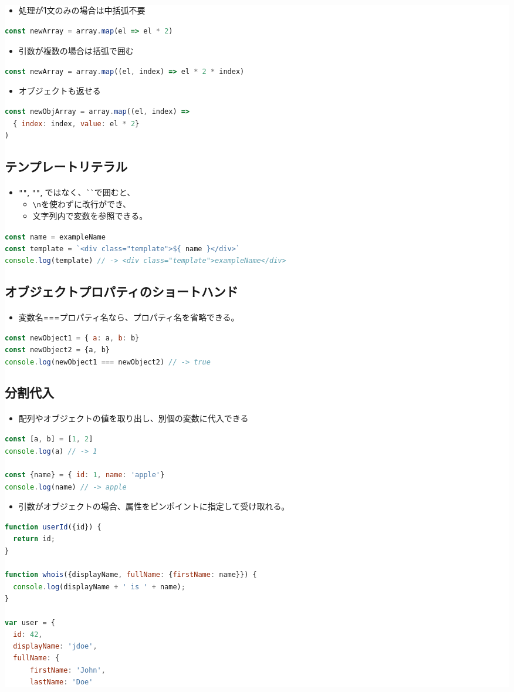 - 処理が1文のみの場合は中括弧不要

```javascript
const newArray = array.map(el => el * 2)
```

- 引数が複数の場合は括弧で囲む

```javascript
const newArray = array.map((el, index) => el * 2 * index)
```

- オブジェクトも返せる

```javascript
const newObjArray = array.map((el, index) =>
  { index: index, value: el * 2}
)
```

## テンプレートリテラル

- `""`, `""`, ではなく、` `` `で囲むと、
  - `\n`を使わずに改行ができ、
  - 文字列内で変数を参照できる。

```javascript
const name = exampleName
const template = `<div class="template">${ name }</div>`
console.log(template) // -> <div class="template">exampleName</div>
```

## オブジェクトプロパティのショートハンド
- 変数名===プロパティ名なら、プロパティ名を省略できる。

```javascript
const newObject1 = { a: a, b: b}
const newObject2 = {a, b}
console.log(newObject1 === newObject2) // -> true
```

## 分割代入
- 配列やオブジェクトの値を取り出し、別個の変数に代入できる

```javascript
const [a, b] = [1, 2]
console.log(a) // -> 1

const {name} = { id: 1, name: 'apple'}
console.log(name) // -> apple
```

- 引数がオブジェクトの場合、属性をピンポイントに指定して受け取れる。

```javascript
function userId({id}) {
  return id;
}

function whois({displayName, fullName: {firstName: name}}) {
  console.log(displayName + ' is ' + name);
}

var user = {
  id: 42,
  displayName: 'jdoe',
  fullName: {
      firstName: 'John',
      lastName: 'Doe'
```